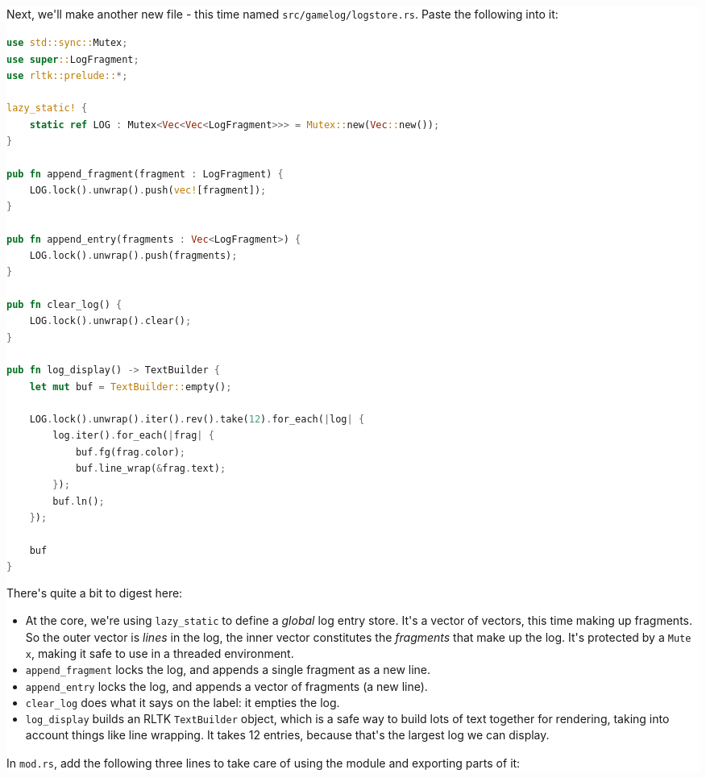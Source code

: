 Next, we'll make another new file - this time named `src/gamelog/logstore.rs`. Paste the following into it:

```rust
use std::sync::Mutex;
use super::LogFragment;
use rltk::prelude::*;

lazy_static! {
    static ref LOG : Mutex<Vec<Vec<LogFragment>>> = Mutex::new(Vec::new());
}

pub fn append_fragment(fragment : LogFragment) {
    LOG.lock().unwrap().push(vec![fragment]);
}

pub fn append_entry(fragments : Vec<LogFragment>) {
    LOG.lock().unwrap().push(fragments);
}

pub fn clear_log() {
    LOG.lock().unwrap().clear();
}

pub fn log_display() -> TextBuilder {
    let mut buf = TextBuilder::empty();

    LOG.lock().unwrap().iter().rev().take(12).for_each(|log| {
        log.iter().for_each(|frag| {
            buf.fg(frag.color);
            buf.line_wrap(&frag.text);
        });
        buf.ln();
    });

    buf
}
```

There's quite a bit to digest here:

* At the core, we're using `lazy_static` to define a *global* log entry store. It's a vector of vectors, this time making up fragments. So the outer vector is *lines* in the log, the inner vector constitutes the *fragments* that make up the log. It's protected by a `Mutex`, making it safe to use in a threaded environment.
* `append_fragment` locks the log, and appends a single fragment as a new line.
* `append_entry` locks the log, and appends a vector of fragments (a new line).
* `clear_log` does what it says on the label: it empties the log.
* `log_display` builds an RLTK `TextBuilder` object, which is a safe way to build lots of text together for rendering, taking into account things like line wrapping. It takes 12 entries, because that's the largest log we can display.

In `mod.rs`, add the following three lines to take care of using the module and exporting parts of it:
